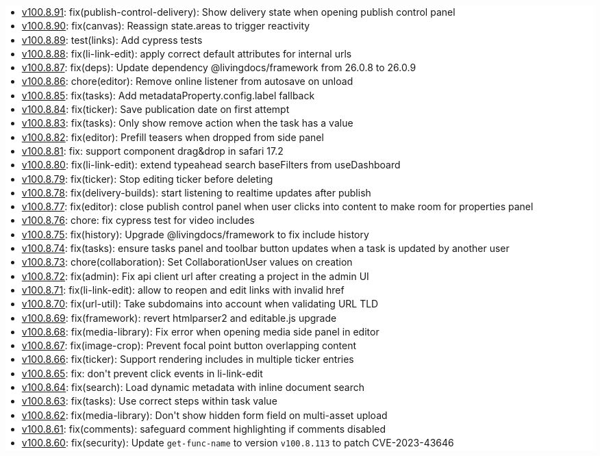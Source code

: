 - [v100.8.91](https://github.com/livingdocsIO/livingdocs-editor/releases/tag/v100.8.91): fix(publish-control-delivery): Show delivery state when opening publish control panel
- [v100.8.90](https://github.com/livingdocsIO/livingdocs-editor/releases/tag/v100.8.90): fix(canvas): Reassign state.areas to trigger reactivity
- [v100.8.89](https://github.com/livingdocsIO/livingdocs-editor/releases/tag/v100.8.89): test(links): Add cypress tests
- [v100.8.88](https://github.com/livingdocsIO/livingdocs-editor/releases/tag/v100.8.88): fix(li-link-edit): apply correct default attributes for internal urls
- [v100.8.87](https://github.com/livingdocsIO/livingdocs-editor/releases/tag/v100.8.87): fix(deps): Update dependency @livingdocs/framework from 26.0.8 to 26.0.9
- [v100.8.86](https://github.com/livingdocsIO/livingdocs-editor/releases/tag/v100.8.86): chore(editor): Remove online listener from autosave on unload
- [v100.8.85](https://github.com/livingdocsIO/livingdocs-editor/releases/tag/v100.8.85): fix(tasks): Add metadataProperty.config.label fallback
- [v100.8.84](https://github.com/livingdocsIO/livingdocs-editor/releases/tag/v100.8.84): fix(ticker): Save publication date on first attempt
- [v100.8.83](https://github.com/livingdocsIO/livingdocs-editor/releases/tag/v100.8.83): fix(tasks): Only show remove action when the task has a value
- [v100.8.82](https://github.com/livingdocsIO/livingdocs-editor/releases/tag/v100.8.82): fix(editor): Prefill teasers when dropped from side panel
- [v100.8.81](https://github.com/livingdocsIO/livingdocs-editor/releases/tag/v100.8.81): fix: support component drag&drop in safari 17.2
- [v100.8.80](https://github.com/livingdocsIO/livingdocs-editor/releases/tag/v100.8.80): fix(li-link-edit): extend typeahead search baseFilters from useDashboard
- [v100.8.79](https://github.com/livingdocsIO/livingdocs-editor/releases/tag/v100.8.79): fix(ticker): Stop editing ticker before deleting
- [v100.8.78](https://github.com/livingdocsIO/livingdocs-editor/releases/tag/v100.8.78): fix(delivery-builds): start listening to realtime updates after publish
- [v100.8.77](https://github.com/livingdocsIO/livingdocs-editor/releases/tag/v100.8.77): fix(editor): close publish control panel when user clicks into content to make room for properties panel
- [v100.8.76](https://github.com/livingdocsIO/livingdocs-editor/releases/tag/v100.8.76): chore: fix cypress test for video includes
- [v100.8.75](https://github.com/livingdocsIO/livingdocs-editor/releases/tag/v100.8.75): fix(history): Upgrade @livingdocs/framework to fix include history
- [v100.8.74](https://github.com/livingdocsIO/livingdocs-editor/releases/tag/v100.8.74): fix(tasks): ensure tasks panel and toolbar button updates when a task is updated by another user
- [v100.8.73](https://github.com/livingdocsIO/livingdocs-editor/releases/tag/v100.8.73): chore(collaboration): Set CollaborationUser values on creation
- [v100.8.72](https://github.com/livingdocsIO/livingdocs-editor/releases/tag/v100.8.72): fix(admin): Fix api client url after creating a project in the admin UI
- [v100.8.71](https://github.com/livingdocsIO/livingdocs-editor/releases/tag/v100.8.71): fix(li-link-edit): allow to reopen and edit links with invalid href
- [v100.8.70](https://github.com/livingdocsIO/livingdocs-editor/releases/tag/v100.8.70): fix(url-util): Take subdomains into account when validating URL TLD
- [v100.8.69](https://github.com/livingdocsIO/livingdocs-editor/releases/tag/v100.8.69): fix(framework): revert htmlparser2 and editable.js upgrade
- [v100.8.68](https://github.com/livingdocsIO/livingdocs-editor/releases/tag/v100.8.68): fix(media-library): Fix error when opening media side panel in editor
- [v100.8.67](https://github.com/livingdocsIO/livingdocs-editor/releases/tag/v100.8.67): fix(image-crop): Prevent focal point button overlapping content
- [v100.8.66](https://github.com/livingdocsIO/livingdocs-editor/releases/tag/v100.8.66): fix(ticker): Support rendering includes in multiple ticker entries
- [v100.8.65](https://github.com/livingdocsIO/livingdocs-editor/releases/tag/v100.8.65): fix: don't prevent click events in li-link-edit
- [v100.8.64](https://github.com/livingdocsIO/livingdocs-editor/releases/tag/v100.8.64): fix(search): Load dynamic metadata with inline document search
- [v100.8.63](https://github.com/livingdocsIO/livingdocs-editor/releases/tag/v100.8.63): fix(tasks): Use correct steps within task value
- [v100.8.62](https://github.com/livingdocsIO/livingdocs-editor/releases/tag/v100.8.62): fix(media-library): Don't show hidden form field on multi-asset upload
- [v100.8.61](https://github.com/livingdocsIO/livingdocs-editor/releases/tag/v100.8.61): fix(comments): safeguard comment highlighting if comments disabled
- [v100.8.60](https://github.com/livingdocsIO/livingdocs-editor/releases/tag/v100.8.60): fix(security): Update `get-func-name` to version `v100.8.113` to patch CVE-2023-43646